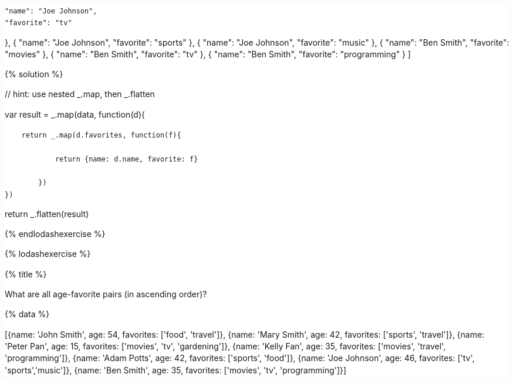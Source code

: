     "name": "Joe Johnson",
    "favorite": "tv"
  },
  {
    "name": "Joe Johnson",
    "favorite": "sports"
  },
  {
    "name": "Joe Johnson",
    "favorite": "music"
  },
  {
    "name": "Ben Smith",
    "favorite": "movies"
  },
  {
    "name": "Ben Smith",
    "favorite": "tv"
  },
  {
    "name": "Ben Smith",
    "favorite": "programming"
  }
]

{% solution %}

// hint: use nested _.map, then  _.flatten

var result = _.map(data, function(d){


        return _.map(d.favorites, function(f){

                return {name: d.name, favorite: f}

            })
    })
return _.flatten(result)

{% endlodashexercise %}





{% lodashexercise %}

{% title %}

What are all age-favorite pairs (in ascending order)?

{% data %}

[{name: 'John Smith', age: 54, favorites: ['food', 'travel']},
 {name: 'Mary Smith', age: 42, favorites: ['sports', 'travel']},
 {name: 'Peter Pan', age: 15, favorites: ['movies', 'tv', 'gardening']},
 {name: 'Kelly Fan', age: 35, favorites: ['movies', 'travel', 'programming']},
 {name: 'Adam Potts', age: 42, favorites: ['sports', 'food']},
 {name: 'Joe Johnson', age: 46, favorites: ['tv', 'sports','music']},
 {name: 'Ben Smith', age: 35, favorites: ['movies', 'tv', 'programming']}]
